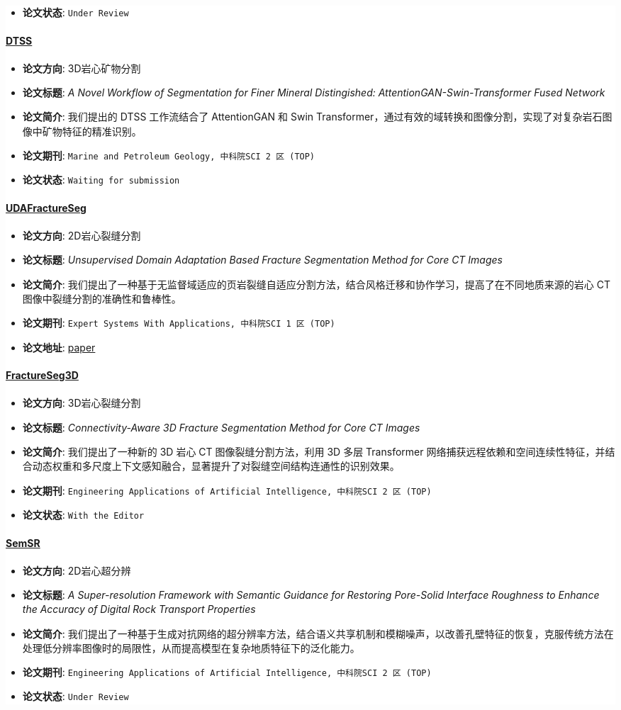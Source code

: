 - **论文状态**: `Under Review`



#### [DTSS](https://github.com/QUST-SmartData/DTSS)

- **论文方向**: 3D岩心矿物分割

- **论文标题**: *A Novel Workflow of  Segmentation for Finer Mineral Distingished: AttentionGAN-Swin-Transformer Fused Network*

- **论文简介**: 我们提出的 DTSS 工作流结合了 AttentionGAN 和 Swin Transformer，通过有效的域转换和图像分割，实现了对复杂岩石图像中矿物特征的精准识别。

- **论文期刊**: `Marine and Petroleum Geology, 中科院SCI 2 区 (TOP)`

- **论文状态**: `Waiting for submission`



#### [UDAFractureSeg](https://github.com/QUST-SmartData/UDAFractureSeg)

- **论文方向**: 2D岩心裂缝分割

- **论文标题**: *Unsupervised Domain Adaptation Based Fracture Segmentation Method for Core CT Images*

- **论文简介**: 我们提出了一种基于无监督域适应的页岩裂缝自适应分割方法，结合风格迁移和协作学习，提高了在不同地质来源的岩心 CT 图像中裂缝分割的准确性和鲁棒性。

- **论文期刊**: `Expert Systems With Applications, 中科院SCI 1 区 (TOP)`

- **论文地址**: [paper](https://doi.org/10.1016/j.eswa.2024.125857)



#### [FractureSeg3D](https://github.com/QUST-SmartData/FractureSeg3D)

- **论文方向**: 3D岩心裂缝分割

- **论文标题**: *Connectivity-Aware 3D Fracture Segmentation Method for Core CT Images*

- **论文简介**: 我们提出了一种新的 3D 岩心 CT 图像裂缝分割方法，利用 3D 多层 Transformer 网络捕获远程依赖和空间连续性特征，并结合动态权重和多尺度上下文感知融合，显著提升了对裂缝空间结构连通性的识别效果。

- **论文期刊**: `Engineering Applications of Artificial Intelligence, 中科院SCI 2 区 (TOP)`

- **论文状态**: `With the Editor`



#### [SemSR](https://github.com/QUST-SmartData/SemSR)

- **论文方向**: 2D岩心超分辨

- **论文标题**: *A Super-resolution Framework with Semantic Guidance for Restoring Pore-Solid Interface Roughness to Enhance the Accuracy of Digital Rock Transport Properties*

- **论文简介**: 我们提出了一种基于生成对抗网络的超分辨率方法，结合语义共享机制和模糊噪声，以改善孔壁特征的恢复，克服传统方法在处理低分辨率图像时的局限性，从而提高模型在复杂地质特征下的泛化能力。

- **论文期刊**: `Engineering Applications of Artificial Intelligence, 中科院SCI 2 区 (TOP)`

- **论文状态**: `Under Review`
